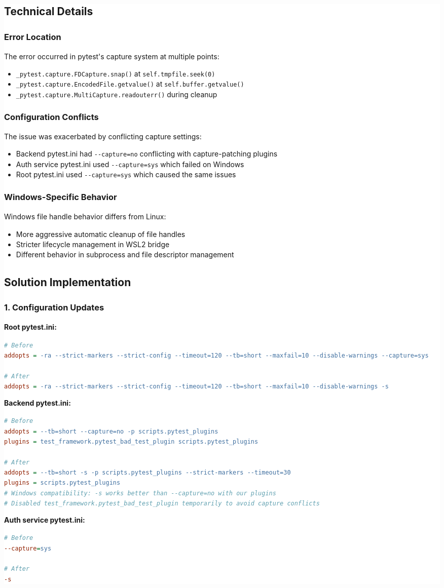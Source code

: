 ## Technical Details

### Error Location
The error occurred in pytest's capture system at multiple points:
- `_pytest.capture.FDCapture.snap()` at `self.tmpfile.seek(0)`
- `_pytest.capture.EncodedFile.getvalue()` at `self.buffer.getvalue()`
- `_pytest.capture.MultiCapture.readouterr()` during cleanup

### Configuration Conflicts
The issue was exacerbated by conflicting capture settings:
- Backend pytest.ini had `--capture=no` conflicting with capture-patching plugins
- Auth service pytest.ini used `--capture=sys` which failed on Windows
- Root pytest.ini used `--capture=sys` which caused the same issues

### Windows-Specific Behavior
Windows file handle behavior differs from Linux:
- More aggressive automatic cleanup of file handles
- Stricter lifecycle management in WSL2 bridge
- Different behavior in subprocess and file descriptor management

## Solution Implementation

### 1. Configuration Updates

**Root pytest.ini:**
```ini
# Before
addopts = -ra --strict-markers --strict-config --timeout=120 --tb=short --maxfail=10 --disable-warnings --capture=sys

# After  
addopts = -ra --strict-markers --strict-config --timeout=120 --tb=short --maxfail=10 --disable-warnings -s
```

**Backend pytest.ini:**
```ini
# Before
addopts = --tb=short --capture=no -p scripts.pytest_plugins
plugins = test_framework.pytest_bad_test_plugin scripts.pytest_plugins

# After
addopts = --tb=short -s -p scripts.pytest_plugins --strict-markers --timeout=30
plugins = scripts.pytest_plugins
# Windows compatibility: -s works better than --capture=no with our plugins
# Disabled test_framework.pytest_bad_test_plugin temporarily to avoid capture conflicts
```

**Auth service pytest.ini:**
```ini
# Before
--capture=sys

# After
-s
```
